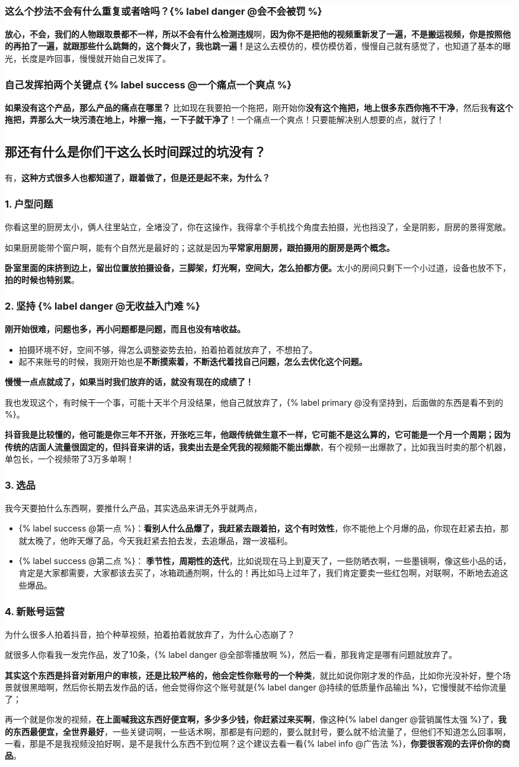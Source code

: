 ### 这么个抄法不会有什么重复或者啥吗？{% label danger @会不会被罚 %}
<b class=success-text>放心，不会，我们的人物跟取景都不一样，所以不会有什么检测违规</b>啊，<b class=info-text>因为你不是把他的视频重新发了一遍，不是搬运视频，你是按照他的再拍了一遍，就跟那些什么跳舞的，这个舞火了，我也跳一遍！</b>是这么去模仿的，模仿模仿着，慢慢自己就有感觉了，也知道了基本的曝光，长度是咋回事，慢慢就开始自己发挥了。

### 自己发挥拍两个关键点 {% label success @一个痛点一个爽点 %}
<b class=warning-text>如果没有这个产品，那么产品的痛点在哪里？</b>
比如现在我要拍一个拖把，刚开始你<b class=danger-text>没有这个拖把，地上很多东西你拖不干净</b>，然后我<b class=success-text>有这个拖把，弄那么大一块污渍在地上，咔擦一拖，一下子就干净了</b>！一个痛点一个爽点！只要能解决别人想要的点，就行了！


## 那还有什么是你们干这么长时间踩过的坑没有？
有，<b class=warning-text>这种方式很多人也都知道了，跟着做了，但是还是起不来，为什么？</b>

### 1. 户型问题
你看这里的厨房太小，俩人往里站立，全堵没了，你在这操作，我得拿个手机找个角度去拍摄，光也挡没了，全是阴影，厨房的景得宽敞。

如果厨房能带个窗户啊，能有个自然光是最好的；这就是因为<b class=warning-text>平常家用厨房，跟拍摄用的厨房是两个概念。</b>

<b class=info-text>卧室里面的床挤到边上，留出位置放拍摄设备，三脚架，灯光啊，空间大，怎么拍都方便。</b>太小的房间只剩下一个小过道，设备也放不下，<b class=danger-text>拍的时候也特别累</b>。

### 2. 坚持 {% label danger @无收益入门难 %}
<b class=danger-text>刚开始很难，问题也多，再小问题都是问题，而且也没有啥收益。</b>

- 拍摄环境不好，空间不够，得怎么调整姿势去拍，拍着拍着就放弃了，不想拍了。
- 起不来账号的时候，我刚开始也是<b class=success-text>不断摸索着，不断迭代着找自己问题，怎么去优化这个问题。</b>

<b class=info-text>慢慢一点点就成了，如果当时我们放弃的话，就没有现在的成绩了！</b>

我也发现这个，有时候干一个事，可能十天半个月没结果，他自己就放弃了，{% label primary @没有坚持到，后面做的东西是看不到的 %}。

<b class=info-text>抖音我是比较懂的，他可能是你三年不开张，开张吃三年，他跟传统做生意不一样，它可能不是这么算的，它可能是一个月一个周期；因为传统的店面人流量很固定的，但抖音来讲的话，我卖出去是全凭我的视频能不能出爆款</b>，有个视频一出爆款了，比如我当时卖的那个机器，单包长，一个视频带了3万多单啊！

### 3. 选品

我今天要拍什么东西啊，要推什么产品，其实选品来讲无外乎就两点，

- {% label success @第一点 %}：<b class=warning-text>看别人什么品爆了，我赶紧去跟着拍，这个有时效性</b>，你不能他上个月爆的品，你现在赶紧去拍，那就太晚了，他昨天爆了品，今天我赶紧去拍去发，去追爆品，蹭一波福利。


- {% label success @第二点 %}： <b class=warning-text>季节性，周期性的迭代</b>，比如说现在马上到夏天了，一些防晒衣啊，一些墨镜啊，像这些小品的话，肯定是大家都需要，大家都该去买了，冰箱疏通剂啊，什么的！再比如马上过年了，我们肯定要卖一些红包啊，对联啊，不断地去追这些爆品。

### 4. 新账号运营
为什么很多人拍着抖音，拍个种草视频，拍着拍着就放弃了，为什么心态崩了？

就很多人你看我一发完作品，发了10条，{% label danger @全部零播放啊 %}，然后一看，那我肯定是哪有问题就放弃了。

<b class=warning-text>其实这个东西是抖音对新用户的审核，还是比较严格的，他会定性你账号的一个种类</b>，就比如说你刚才发的作品，比如你光没补好，整个场景就很黑暗啊，然后你长期去发作品的话，他会觉得你这个账号就是{% label danger @持续的低质量作品输出 %}，它慢慢就不给你流量了；

再一个就是你发的视频，<b class=warning-text>在上面喊我这东西好便宜啊，多少多少钱，你赶紧过来买啊</b>，像这种{% label danger @营销属性太强 %}了，<b class=danger-text>我的东西最便宜，全世界最好</b>，一些关键词啊，一些话术啊，那都是有问题的，要么就封号，要么就不给流量了，但他们不知道怎么回事啊，一看，那是不是我视频没拍好啊，是不是我什么东西不到位啊？这个建议去看一看{% label info @广告法 %}，<b class=success-text>你要很客观的去评价你的商品</b>。
